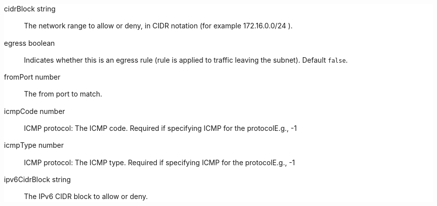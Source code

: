 <div>
<pulumi-choosable type="language" values="nodejs">
<dl class="resources-properties"><dt class="property-optional"
            title="Optional">
        <span id="state_cidrblock_nodejs">
<a data-swiftype-name="resource-property" data-swiftype-type="text" href="#state_cidrblock_nodejs" style="color: inherit; text-decoration: inherit;">cidr<wbr>Block</a>
</span>
        <span class="property-indicator"></span>
        <span class="property-type">string</span>
    </dt>
    <dd><p>The network range to allow or deny, in CIDR notation (for example 172.16.0.0/24 ).</p>
</dd><dt class="property-optional"
            title="Optional">
        <span id="state_egress_nodejs">
<a data-swiftype-name="resource-property" data-swiftype-type="text" href="#state_egress_nodejs" style="color: inherit; text-decoration: inherit;">egress</a>
</span>
        <span class="property-indicator"></span>
        <span class="property-type">boolean</span>
    </dt>
    <dd><p>Indicates whether this is an egress rule (rule is applied to traffic leaving the subnet). Default <code>false</code>.</p>
</dd><dt class="property-optional"
            title="Optional">
        <span id="state_fromport_nodejs">
<a data-swiftype-name="resource-property" data-swiftype-type="text" href="#state_fromport_nodejs" style="color: inherit; text-decoration: inherit;">from<wbr>Port</a>
</span>
        <span class="property-indicator"></span>
        <span class="property-type">number</span>
    </dt>
    <dd><p>The from port to match.</p>
</dd><dt class="property-optional"
            title="Optional">
        <span id="state_icmpcode_nodejs">
<a data-swiftype-name="resource-property" data-swiftype-type="text" href="#state_icmpcode_nodejs" style="color: inherit; text-decoration: inherit;">icmp<wbr>Code</a>
</span>
        <span class="property-indicator"></span>
        <span class="property-type">number</span>
    </dt>
    <dd><p>ICMP protocol: The ICMP code. Required if specifying ICMP for the protocolE.g., -1</p>
</dd><dt class="property-optional"
            title="Optional">
        <span id="state_icmptype_nodejs">
<a data-swiftype-name="resource-property" data-swiftype-type="text" href="#state_icmptype_nodejs" style="color: inherit; text-decoration: inherit;">icmp<wbr>Type</a>
</span>
        <span class="property-indicator"></span>
        <span class="property-type">number</span>
    </dt>
    <dd><p>ICMP protocol: The ICMP type. Required if specifying ICMP for the protocolE.g., -1</p>
</dd><dt class="property-optional"
            title="Optional">
        <span id="state_ipv6cidrblock_nodejs">
<a data-swiftype-name="resource-property" data-swiftype-type="text" href="#state_ipv6cidrblock_nodejs" style="color: inherit; text-decoration: inherit;">ipv6Cidr<wbr>Block</a>
</span>
        <span class="property-indicator"></span>
        <span class="property-type">string</span>
    </dt>
    <dd><p>The IPv6 CIDR block to allow or deny.</p>
</dd><dt class="property-optional"